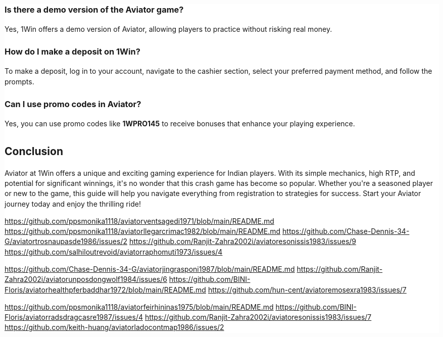 ### Is there a demo version of the Aviator game?

Yes, 1Win offers a demo version of Aviator, allowing players to practice
without risking real money.

### How do I make a deposit on 1Win?

To make a deposit, log in to your account, navigate to the cashier
section, select your preferred payment method, and follow the prompts.

### Can I use promo codes in Aviator?

Yes, you can use promo codes like **1WPRO145** to receive bonuses that
enhance your playing experience.

## Conclusion

Aviator at 1Win offers a unique and exciting gaming experience for
Indian players. With its simple mechanics, high RTP, and potential for
significant winnings, it's no wonder that this crash game has become so
popular. Whether you're a seasoned player or new to the game, this guide
will help you navigate everything from registration to strategies for
success. Start your Aviator journey today and enjoy the thrilling ride!

https://github.com/ppsmonika1118/aviatorventsagedi1971/blob/main/README.md
https://github.com/ppsmonika1118/aviatorllegarcrimac1982/blob/main/README.md
https://github.com/Chase-Dennis-34-G/aviatortrosnaupasde1986/issues/2
https://github.com/Ranjit-Zahra2002i/aviatoresonissis1983/issues/9
https://github.com/salhiloutrevoid/aviatorraphomuti1973/issues/4

https://github.com/Chase-Dennis-34-G/aviatorjingrasponi1987/blob/main/README.md
https://github.com/Ranjit-Zahra2002i/aviatorunposdongwolf1984/issues/6
https://github.com/BINI-Floris/aviatorhealthpferbaddhar1972/blob/main/README.md
https://github.com/hun-cent/aviatoremosexra1983/issues/7

https://github.com/ppsmonika1118/aviatorfeirhininas1975/blob/main/README.md
https://github.com/BINI-Floris/aviatorradsdragcasre1987/issues/4
https://github.com/Ranjit-Zahra2002i/aviatoresonissis1983/issues/7
https://github.com/keith-huang/aviatorladocontmap1986/issues/2
